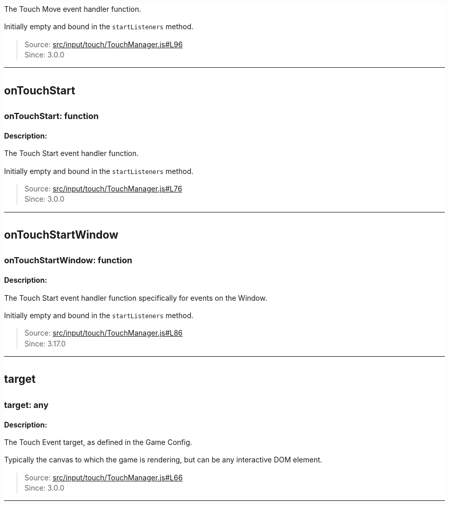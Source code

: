 The Touch Move event handler function.

Initially empty and bound in the `startListeners` method.

> Source: [src/input/touch/TouchManager.js#L96](https://github.com/phaserjs/phaser/blob/v3.87.0/src/input/touch/TouchManager.js#L96)  
> Since: 3.0.0

---

## onTouchStart

### onTouchStart: function

**Description:**

The Touch Start event handler function.

Initially empty and bound in the `startListeners` method.

> Source: [src/input/touch/TouchManager.js#L76](https://github.com/phaserjs/phaser/blob/v3.87.0/src/input/touch/TouchManager.js#L76)  
> Since: 3.0.0

---

## onTouchStartWindow

### onTouchStartWindow: function

**Description:**

The Touch Start event handler function specifically for events on the Window.

Initially empty and bound in the `startListeners` method.

> Source: [src/input/touch/TouchManager.js#L86](https://github.com/phaserjs/phaser/blob/v3.87.0/src/input/touch/TouchManager.js#L86)  
> Since: 3.17.0

---

## target

### target: any

**Description:**

The Touch Event target, as defined in the Game Config.

Typically the canvas to which the game is rendering, but can be any interactive DOM element.

> Source: [src/input/touch/TouchManager.js#L66](https://github.com/phaserjs/phaser/blob/v3.87.0/src/input/touch/TouchManager.js#L66)  
> Since: 3.0.0

---